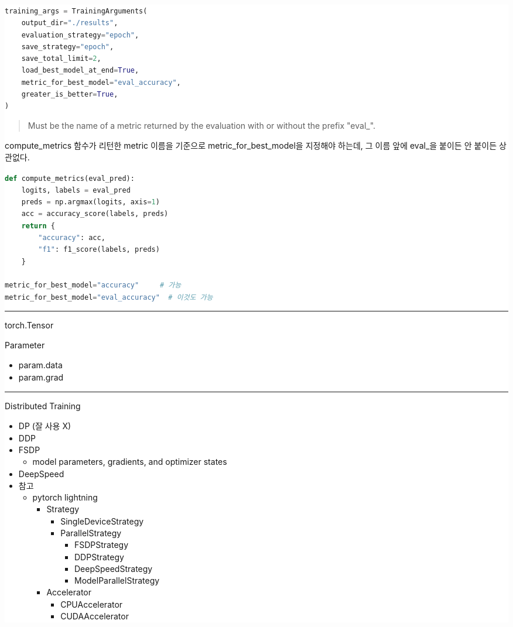 ```python
training_args = TrainingArguments(
    output_dir="./results",
    evaluation_strategy="epoch",
    save_strategy="epoch",
    save_total_limit=2,
    load_best_model_at_end=True,
    metric_for_best_model="eval_accuracy",
    greater_is_better=True,
)
```


> Must be the name of a metric returned by the evaluation with or without the prefix "eval_".

compute_metrics 함수가 리턴한 metric 이름을 기준으로 metric_for_best_model을 지정해야 하는데, 그 이름 앞에 eval_을 붙이든 안 붙이든 상관없다.

```python
def compute_metrics(eval_pred):
    logits, labels = eval_pred
    preds = np.argmax(logits, axis=1)
    acc = accuracy_score(labels, preds)
    return {
        "accuracy": acc,
        "f1": f1_score(labels, preds)
    }

metric_for_best_model="accuracy"     # 가능
metric_for_best_model="eval_accuracy"  # 이것도 가능
```

---

torch.Tensor

Parameter
- param.data
- param.grad



---
Distributed Training
- DP (잘 사용 X)
- DDP
- FSDP
  - model parameters, gradients, and optimizer states
- DeepSpeed
- 참고
  - pytorch lightning
    - Strategy
      - SingleDeviceStrategy
      - ParallelStrategy
        - FSDPStrategy
        - DDPStrategy
        - DeepSpeedStrategy
        - ModelParallelStrategy
    - Accelerator
      - CPUAccelerator
      - CUDAAccelerator
